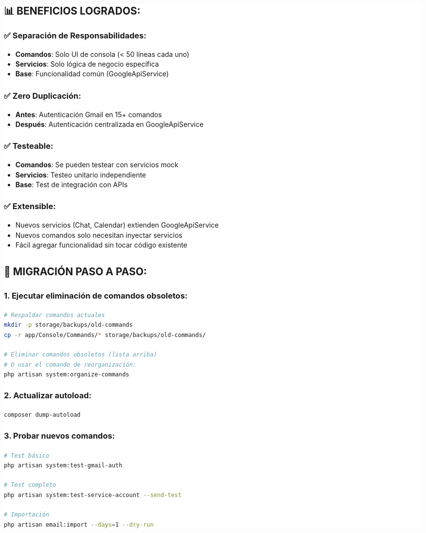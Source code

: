 ## 📊 **BENEFICIOS LOGRADOS:**

### ✅ **Separación de Responsabilidades:**
- **Comandos**: Solo UI de consola (< 50 líneas cada uno)
- **Servicios**: Solo lógica de negocio específica
- **Base**: Funcionalidad común (GoogleApiService)

### ✅ **Zero Duplicación:**
- **Antes**: Autenticación Gmail en 15+ comandos
- **Después**: Autenticación centralizada en GoogleApiService

### ✅ **Testeable:**
- **Comandos**: Se pueden testear con servicios mock
- **Servicios**: Testeo unitario independiente
- **Base**: Test de integración con APIs

### ✅ **Extensible:**
- Nuevos servicios (Chat, Calendar) extienden GoogleApiService
- Nuevos comandos solo necesitan inyectar servicios
- Fácil agregar funcionalidad sin tocar código existente

## 🚀 **MIGRACIÓN PASO A PASO:**

### **1. Ejecutar eliminación de comandos obsoletos:**
```bash
# Respaldar comandos actuales
mkdir -p storage/backups/old-commands
cp -r app/Console/Commands/* storage/backups/old-commands/

# Eliminar comandos obsoletos (lista arriba)
# O usar el comando de reorganización:
php artisan system:organize-commands
```

### **2. Actualizar autoload:**
```bash
composer dump-autoload
```

### **3. Probar nuevos comandos:**
```bash
# Test básico
php artisan system:test-gmail-auth

# Test completo
php artisan system:test-service-account --send-test

# Importación
php artisan email:import --days=1 --dry-run
```
